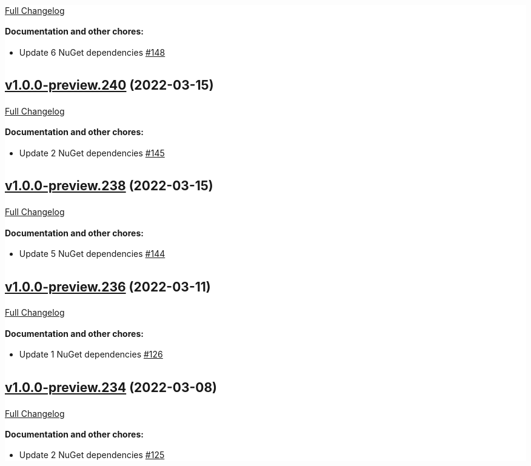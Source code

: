 [Full Changelog](https://github.com/nanoframework/nanoFramework.Azure.Devices/compare/v1.0.0-preview.240...v1.0.0-preview.242)

**Documentation and other chores:**

- Update 6 NuGet dependencies [\#148](https://github.com/nanoframework/nanoFramework.Azure.Devices/pull/148)

## [v1.0.0-preview.240](https://github.com/nanoframework/nanoFramework.Azure.Devices/tree/v1.0.0-preview.240) (2022-03-15)

[Full Changelog](https://github.com/nanoframework/nanoFramework.Azure.Devices/compare/v1.0.0-preview.238...v1.0.0-preview.240)

**Documentation and other chores:**

- Update 2 NuGet dependencies [\#145](https://github.com/nanoframework/nanoFramework.Azure.Devices/pull/145)

## [v1.0.0-preview.238](https://github.com/nanoframework/nanoFramework.Azure.Devices/tree/v1.0.0-preview.238) (2022-03-15)

[Full Changelog](https://github.com/nanoframework/nanoFramework.Azure.Devices/compare/v1.0.0-preview.236...v1.0.0-preview.238)

**Documentation and other chores:**

- Update 5 NuGet dependencies [\#144](https://github.com/nanoframework/nanoFramework.Azure.Devices/pull/144)

## [v1.0.0-preview.236](https://github.com/nanoframework/nanoFramework.Azure.Devices/tree/v1.0.0-preview.236) (2022-03-11)

[Full Changelog](https://github.com/nanoframework/nanoFramework.Azure.Devices/compare/v1.0.0-preview.234...v1.0.0-preview.236)

**Documentation and other chores:**

- Update 1 NuGet dependencies [\#126](https://github.com/nanoframework/nanoFramework.Azure.Devices/pull/126)

## [v1.0.0-preview.234](https://github.com/nanoframework/nanoFramework.Azure.Devices/tree/v1.0.0-preview.234) (2022-03-08)

[Full Changelog](https://github.com/nanoframework/nanoFramework.Azure.Devices/compare/v1.0.0-preview.232...v1.0.0-preview.234)

**Documentation and other chores:**

- Update 2 NuGet dependencies [\#125](https://github.com/nanoframework/nanoFramework.Azure.Devices/pull/125)
